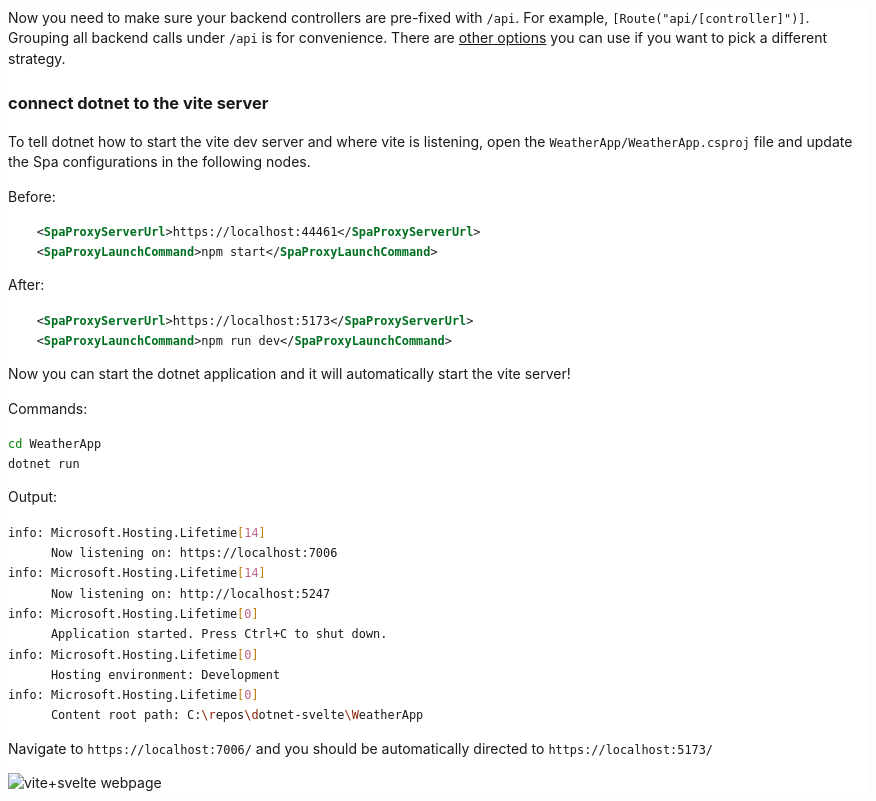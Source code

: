 Now you need to make sure your backend controllers are pre-fixed with `/api`. For example, `[Route("api/[controller]")]`.
Grouping all backend calls under `/api` is for convenience. There are [other options](https://vitejs.dev/config/server-options.html#server-proxy) you can use if you want to pick a different strategy. 

### connect dotnet to the vite server
To tell dotnet how to start the vite dev server and where vite is listening, open the `WeatherApp/WeatherApp.csproj` file and update the Spa configurations in the following nodes.

Before:
```xml
    <SpaProxyServerUrl>https://localhost:44461</SpaProxyServerUrl>
    <SpaProxyLaunchCommand>npm start</SpaProxyLaunchCommand>
```

After:
```xml
    <SpaProxyServerUrl>https://localhost:5173</SpaProxyServerUrl>
    <SpaProxyLaunchCommand>npm run dev</SpaProxyLaunchCommand>
```

Now you can start the dotnet application and it will automatically start the vite server!

Commands:
```sh
cd WeatherApp
dotnet run
```

Output:
```sh
info: Microsoft.Hosting.Lifetime[14]
      Now listening on: https://localhost:7006
info: Microsoft.Hosting.Lifetime[14]
      Now listening on: http://localhost:5247
info: Microsoft.Hosting.Lifetime[0]
      Application started. Press Ctrl+C to shut down.
info: Microsoft.Hosting.Lifetime[0]
      Hosting environment: Development
info: Microsoft.Hosting.Lifetime[0]
      Content root path: C:\repos\dotnet-svelte\WeatherApp
```

Navigate to `https://localhost:7006/` and you should be automatically directed to `https://localhost:5173/`

![vite+svelte webpage](https://raw.githubusercontent.com/zzacal/blog/main/blog/2023/07/16/dotnet-vite/vite-svelte-default.png)
